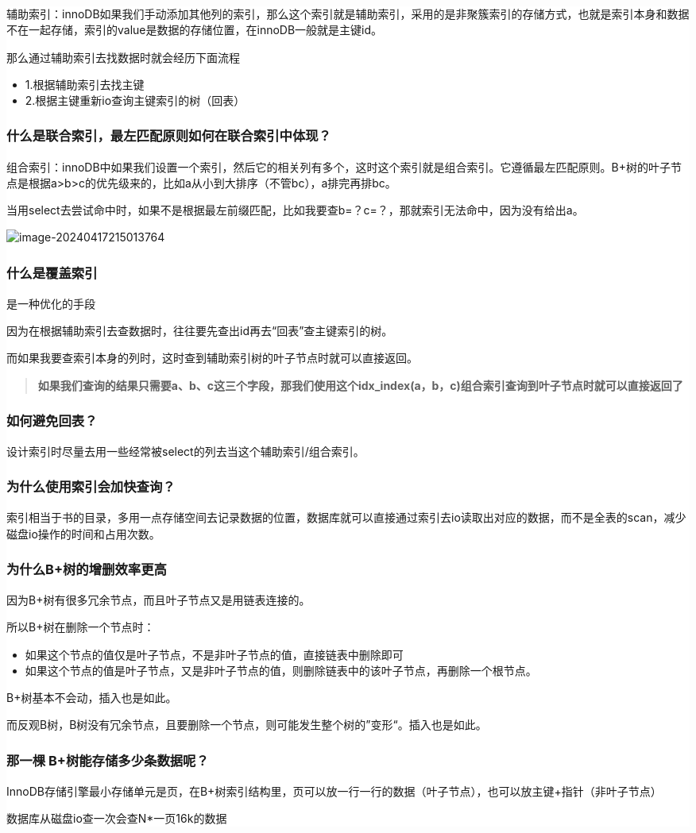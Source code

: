 

辅助索引：innoDB如果我们手动添加其他列的索引，那么这个索引就是辅助索引，采用的是非聚簇索引的存储方式，也就是索引本身和数据不在一起存储，索引的value是数据的存储位置，在innoDB一般就是主键id。

那么通过辅助索引去找数据时就会经历下面流程

- 1.根据辅助索引去找主键
- 2.根据主键重新io查询主键索引的树（回表）

### 什么是联合索引，最左匹配原则如何在联合索引中体现？

组合索引：innoDB中如果我们设置一个索引，然后它的相关列有多个，这时这个索引就是组合索引。它遵循最左匹配原则。B+树的叶子节点是根据a>b>c的优先级来的，比如a从小到大排序（不管bc），a排完再排bc。

当用select去尝试命中时，如果不是根据最左前缀匹配，比如我要查b=？c=？，那就索引无法命中，因为没有给出a。

![image-20240417215013764](D:\picGo\images\image-20240417215013764.png)

### 什么是覆盖索引

是一种优化的手段

因为在根据辅助索引去查数据时，往往要先查出id再去“回表”查主键索引的树。

而如果我要查索引本身的列时，这时查到辅助索引树的叶子节点时就可以直接返回。

> **如果我们查询的结果只需要a、b、c这三个字段，那我们使用这个idx_index(a，b，c)组合索引查询到叶子节点时就可以直接返回了**



### 如何避免回表？

设计索引时尽量去用一些经常被select的列去当这个辅助索引/组合索引。



### 为什么使用索引会加快查询？

索引相当于书的目录，多用一点存储空间去记录数据的位置，数据库就可以直接通过索引去io读取出对应的数据，而不是全表的scan，减少磁盘io操作的时间和占用次数。

### 为什么B+树的增删效率更高

因为B+树有很多冗余节点，而且叶子节点又是用链表连接的。

所以B+树在删除一个节点时：

- 如果这个节点的值仅是叶子节点，不是非叶子节点的值，直接链表中删除即可
- 如果这个节点的值是叶子节点，又是非叶子节点的值，则删除链表中的该叶子节点，再删除一个根节点。

B+树基本不会动，插入也是如此。

而反观B树，B树没有冗余节点，且要删除一个节点，则可能发生整个树的”变形“。插入也是如此。



### 那一棵 B+树能存储多少条数据呢？

InnoDB存储引擎最小存储单元是页，在B+树索引结构里，页可以放一行一行的数据（叶子节点），也可以放主键+指针（非叶子节点）

数据库从磁盘io查一次会查N*一页16k的数据
